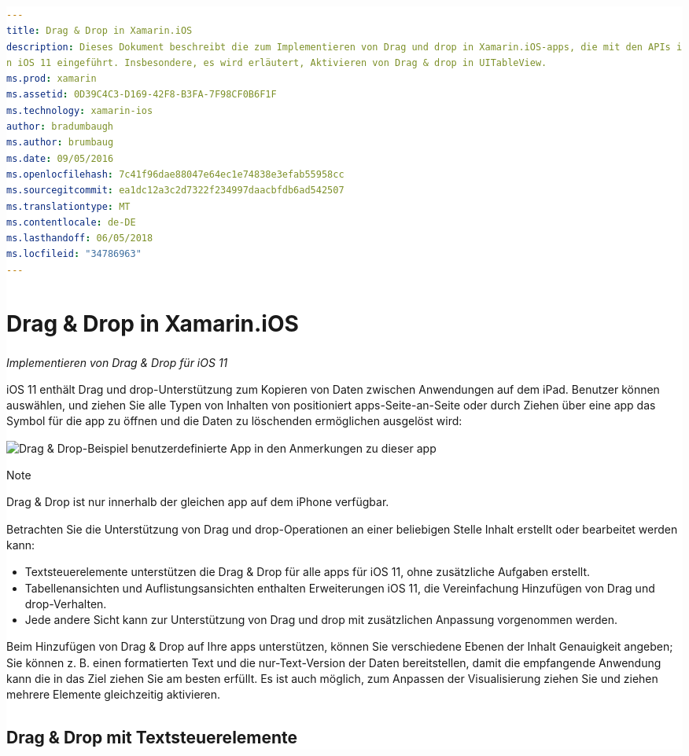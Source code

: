 ```yaml
---
title: Drag & Drop in Xamarin.iOS
description: Dieses Dokument beschreibt die zum Implementieren von Drag und drop in Xamarin.iOS-apps, die mit den APIs in iOS 11 eingeführt. Insbesondere, es wird erläutert, Aktivieren von Drag & drop in UITableView.
ms.prod: xamarin
ms.assetid: 0D39C4C3-D169-42F8-B3FA-7F98CF0B6F1F
ms.technology: xamarin-ios
author: bradumbaugh
ms.author: brumbaug
ms.date: 09/05/2016
ms.openlocfilehash: 7c41f96dae88047e64ec1e74838e3efab55958cc
ms.sourcegitcommit: ea1dc12a3c2d7322f234997daacbfdb6ad542507
ms.translationtype: MT
ms.contentlocale: de-DE
ms.lasthandoff: 06/05/2018
ms.locfileid: "34786963"
---
```

# <a name="drag-and-drop-in-xamarinios"></a>Drag & Drop in Xamarin.iOS

_Implementieren von Drag & Drop für iOS 11_

iOS 11 enthält Drag und drop-Unterstützung zum Kopieren von Daten zwischen Anwendungen auf dem iPad. Benutzer können auswählen, und ziehen Sie alle Typen von Inhalten von positioniert apps-Seite-an-Seite oder durch Ziehen über eine app das Symbol für die app zu öffnen und die Daten zu löschenden ermöglichen ausgelöst wird:

![Drag & Drop-Beispiel benutzerdefinierte App in den Anmerkungen zu dieser app](drag-and-drop-images/drag-drop-sml.png)

> [!NOTE]
> Drag & Drop ist nur innerhalb der gleichen app auf dem iPhone verfügbar.

Betrachten Sie die Unterstützung von Drag und drop-Operationen an einer beliebigen Stelle Inhalt erstellt oder bearbeitet werden kann:

- Textsteuerelemente unterstützen die Drag & Drop für alle apps für iOS 11, ohne zusätzliche Aufgaben erstellt.
- Tabellenansichten und Auflistungsansichten enthalten Erweiterungen iOS 11, die Vereinfachung Hinzufügen von Drag und drop-Verhalten.
- Jede andere Sicht kann zur Unterstützung von Drag und drop mit zusätzlichen Anpassung vorgenommen werden.

Beim Hinzufügen von Drag & Drop auf Ihre apps unterstützen, können Sie verschiedene Ebenen der Inhalt Genauigkeit angeben; Sie können z. B. einen formatierten Text und die nur-Text-Version der Daten bereitstellen, damit die empfangende Anwendung kann die in das Ziel ziehen Sie am besten erfüllt. Es ist auch möglich, zum Anpassen der Visualisierung ziehen Sie und ziehen mehrere Elemente gleichzeitig aktivieren.

## <a name="drag-and-drop-with-text-controls"></a>Drag & Drop mit Textsteuerelemente
